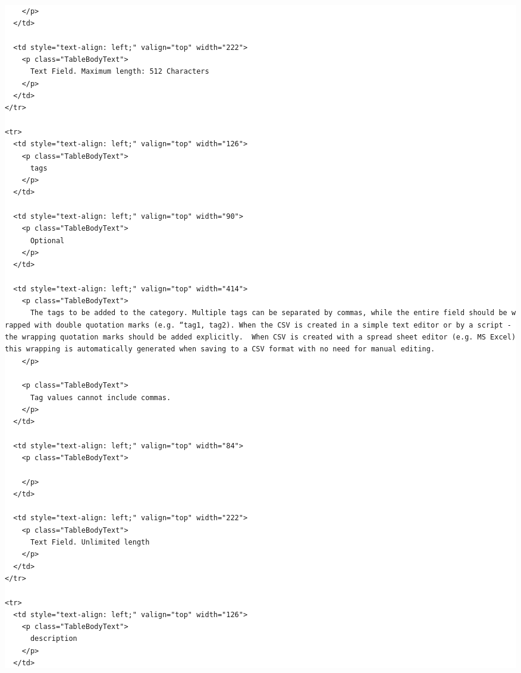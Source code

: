         </p>
      </td>
      
      <td style="text-align: left;" valign="top" width="222">
        <p class="TableBodyText">
          Text Field. Maximum length: 512 Characters
        </p>
      </td>
    </tr>
    
    <tr>
      <td style="text-align: left;" valign="top" width="126">
        <p class="TableBodyText">
          tags
        </p>
      </td>
      
      <td style="text-align: left;" valign="top" width="90">
        <p class="TableBodyText">
          Optional
        </p>
      </td>
      
      <td style="text-align: left;" valign="top" width="414">
        <p class="TableBodyText">
          The tags to be added to the category. Multiple tags can be separated by commas, while the entire field should be wrapped with double quotation marks (e.g. “tag1, tag2). When the CSV is created in a simple text editor or by a script - the wrapping quotation marks should be added explicitly.  When CSV is created with a spread sheet editor (e.g. MS Excel) this wrapping is automatically generated when saving to a CSV format with no need for manual editing.
        </p>
        
        <p class="TableBodyText">
          Tag values cannot include commas.
        </p>
      </td>
      
      <td style="text-align: left;" valign="top" width="84">
        <p class="TableBodyText">
           
        </p>
      </td>
      
      <td style="text-align: left;" valign="top" width="222">
        <p class="TableBodyText">
          Text Field. Unlimited length
        </p>
      </td>
    </tr>
    
    <tr>
      <td style="text-align: left;" valign="top" width="126">
        <p class="TableBodyText">
          description
        </p>
      </td>
      